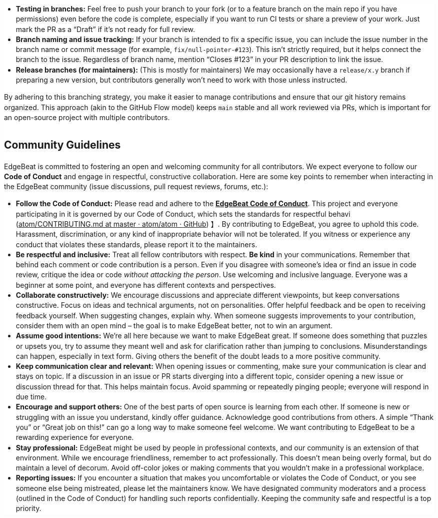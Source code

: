 - **Testing in branches:** Feel free to push your branch to your fork (or to a feature branch on the main repo if you have permissions) even before the code is complete, especially if you want to run CI tests or share a preview of your work. Just mark the PR as a “Draft” if it’s not ready for full review.
- **Branch naming and issue tracking:** If your branch is intended to fix a specific issue, you can include the issue number in the branch name or commit message (for example, `fix/null-pointer-#123`). This isn’t strictly required, but it helps connect the branch to the issue. Regardless of branch name, mention “Closes #123” in your PR description to link the issue.
- **Release branches (for maintainers):** (This is mostly for maintainers) We may occasionally have a `release/x.y` branch if preparing a new version, but contributors generally won’t need to work with those unless instructed.

By adhering to this branching strategy, you make it easier to manage contributions and ensure that our git history remains organized. This approach (akin to the GitHub Flow model) keeps `main` stable and all work reviewed via PRs, which is important for an open-source project with multiple contributors.

## Community Guidelines

EdgeBeat is committed to fostering an open and welcoming community for all contributors. We expect everyone to follow our **Code of Conduct** and engage in respectful, constructive collaboration. Here are some key points to remember when interacting in the EdgeBeat community (issue discussions, pull request reviews, forums, etc.):

- **Follow the Code of Conduct:** Please read and adhere to the [**EdgeBeat Code of Conduct**](CODE_OF_CONDUCT.md). This project and everyone participating in it is governed by our Code of Conduct, which sets the standards for respectful behavi ([atom/CONTRIBUTING.md at master · atom/atom · GitHub](https://github.com/atom/atom/blob/master/CONTRIBUTING.md#reporting-bugs#:~:text=Code%20of%20Conduct)) 】. By contributing to EdgeBeat, you agree to uphold this code. Harassment, discrimination, or any kind of inappropriate behavior will not be tolerated. If you witness or experience any conduct that violates these standards, please report it to the maintainers.
- **Be respectful and inclusive:** Treat all fellow contributors with respect. **Be kind** in your communications. Remember that behind each comment or code contribution is a person. Even if you disagree with someone’s idea or find an issue in code review, critique the idea or code *without attacking the person*. Use welcoming and inclusive language. Everyone was a beginner at some point, and everyone has different contexts and perspectives.
- **Collaborate constructively:** We encourage discussions and appreciate different viewpoints, but keep conversations constructive. Focus on ideas and technical arguments, not on personalities. Offer helpful feedback and be open to receiving feedback yourself. When suggesting changes, explain why. When someone suggests improvements to your contribution, consider them with an open mind – the goal is to make EdgeBeat better, not to win an argument.
- **Assume good intentions:** We’re all here because we want to make EdgeBeat great. If someone does something that puzzles or upsets you, try to assume they meant well and ask for clarification rather than jumping to conclusions. Misunderstandings can happen, especially in text form. Giving others the benefit of the doubt leads to a more positive community.
- **Keep communication clear and relevant:** When opening issues or commenting, make sure your communication is clear and stays on topic. If a discussion in an issue or PR starts diverging into a different topic, consider opening a new issue or discussion thread for that. This helps maintain focus. Avoid spamming or repeatedly pinging people; everyone will respond in due time. 
- **Encourage and support others:** One of the best parts of open source is learning from each other. If someone is new or struggling with an issue you understand, kindly offer guidance. Acknowledge good contributions from others. A simple “Thank you” or “Great job on this!” can go a long way to make someone feel welcome. We want contributing to EdgeBeat to be a rewarding experience for everyone.
- **Stay professional:** EdgeBeat might be used by people in professional contexts, and our community is an extension of that environment. While we encourage friendliness, remember to act professionally. This doesn’t mean being overly formal, but do maintain a level of decorum. Avoid off-color jokes or making comments that you wouldn’t make in a professional workplace.
- **Reporting issues:** If you encounter a situation that makes you uncomfortable or violates the Code of Conduct, or you see someone else being mistreated, please let the maintainers know. We have designated community moderators and a process (outlined in the Code of Conduct) for handling such reports confidentially. Keeping the community safe and respectful is a top priority.
